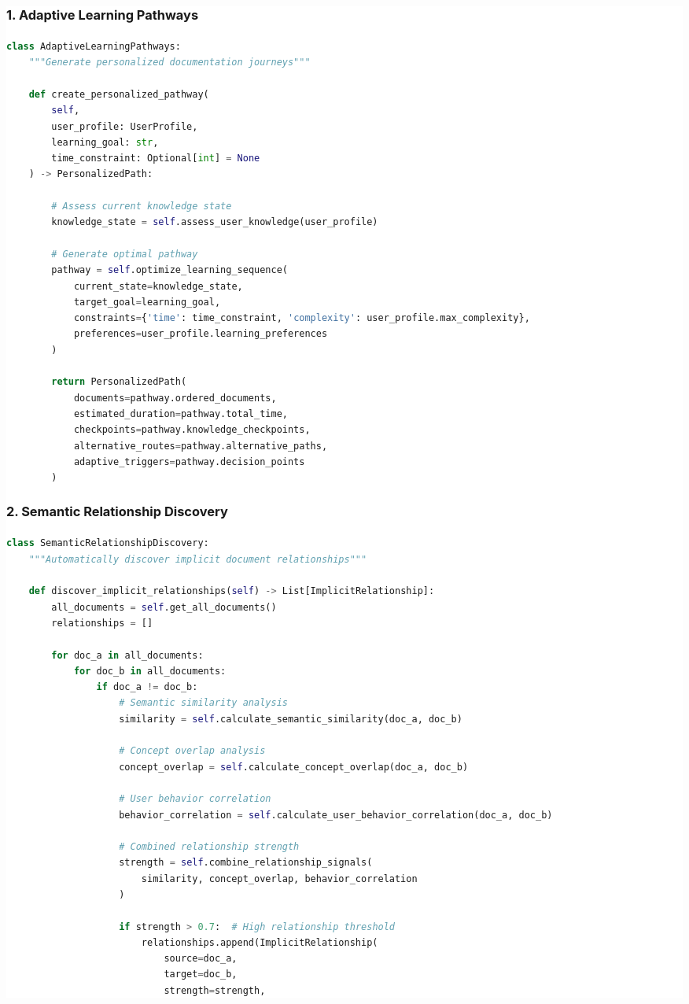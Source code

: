 ### 1. Adaptive Learning Pathways
```python
class AdaptiveLearningPathways:
    """Generate personalized documentation journeys"""

    def create_personalized_pathway(
        self,
        user_profile: UserProfile,
        learning_goal: str,
        time_constraint: Optional[int] = None
    ) -> PersonalizedPath:

        # Assess current knowledge state
        knowledge_state = self.assess_user_knowledge(user_profile)

        # Generate optimal pathway
        pathway = self.optimize_learning_sequence(
            current_state=knowledge_state,
            target_goal=learning_goal,
            constraints={'time': time_constraint, 'complexity': user_profile.max_complexity},
            preferences=user_profile.learning_preferences
        )

        return PersonalizedPath(
            documents=pathway.ordered_documents,
            estimated_duration=pathway.total_time,
            checkpoints=pathway.knowledge_checkpoints,
            alternative_routes=pathway.alternative_paths,
            adaptive_triggers=pathway.decision_points
        )
```

### 2. Semantic Relationship Discovery
```python
class SemanticRelationshipDiscovery:
    """Automatically discover implicit document relationships"""

    def discover_implicit_relationships(self) -> List[ImplicitRelationship]:
        all_documents = self.get_all_documents()
        relationships = []

        for doc_a in all_documents:
            for doc_b in all_documents:
                if doc_a != doc_b:
                    # Semantic similarity analysis
                    similarity = self.calculate_semantic_similarity(doc_a, doc_b)

                    # Concept overlap analysis
                    concept_overlap = self.calculate_concept_overlap(doc_a, doc_b)

                    # User behavior correlation
                    behavior_correlation = self.calculate_user_behavior_correlation(doc_a, doc_b)

                    # Combined relationship strength
                    strength = self.combine_relationship_signals(
                        similarity, concept_overlap, behavior_correlation
                    )

                    if strength > 0.7:  # High relationship threshold
                        relationships.append(ImplicitRelationship(
                            source=doc_a,
                            target=doc_b,
                            strength=strength,
```